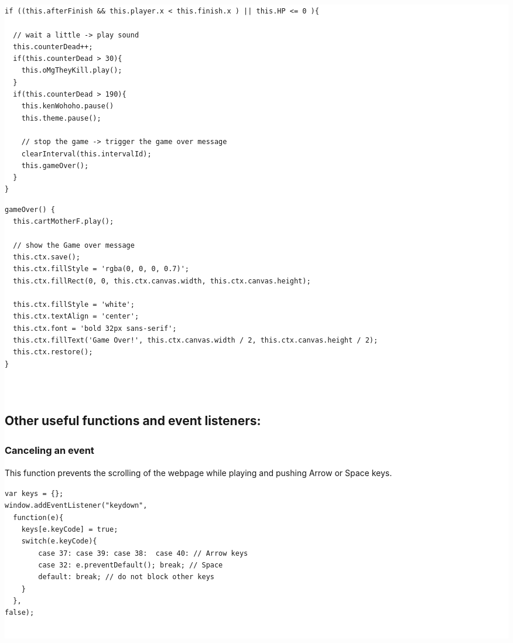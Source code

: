 ```JS
if ((this.afterFinish && this.player.x < this.finish.x ) || this.HP <= 0 ){
  
  // wait a little -> play sound
  this.counterDead++;
  if(this.counterDead > 30){
    this.oMgTheyKill.play();
  }
  if(this.counterDead > 190){
    this.kenWohoho.pause()
    this.theme.pause();

    // stop the game -> trigger the game over message
    clearInterval(this.intervalId);
    this.gameOver();
  }
}
```


```JS
gameOver() {
  this.cartMotherF.play();

  // show the Game over message
  this.ctx.save();
  this.ctx.fillStyle = 'rgba(0, 0, 0, 0.7)';
  this.ctx.fillRect(0, 0, this.ctx.canvas.width, this.ctx.canvas.height);

  this.ctx.fillStyle = 'white';
  this.ctx.textAlign = 'center';
  this.ctx.font = 'bold 32px sans-serif';
  this.ctx.fillText('Game Over!', this.ctx.canvas.width / 2, this.ctx.canvas.height / 2);
  this.ctx.restore();
}
```
<p>&nbsp;</p>

#
## Other useful functions and event listeners:
### Canceling an event
This function prevents the scrolling of the webpage while playing and pushing Arrow or Space keys.
```JS
var keys = {};
window.addEventListener("keydown",
  function(e){
    keys[e.keyCode] = true;
    switch(e.keyCode){
        case 37: case 39: case 38:  case 40: // Arrow keys
        case 32: e.preventDefault(); break; // Space
        default: break; // do not block other keys
    }
  },
false);
```
<p>&nbsp;</p>
